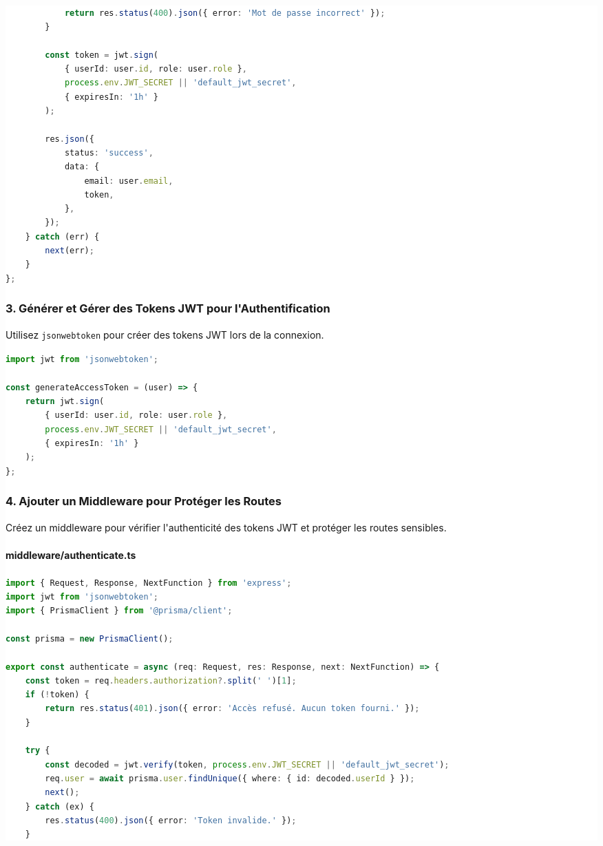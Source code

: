 ```typescript
            return res.status(400).json({ error: 'Mot de passe incorrect' });
        }

        const token = jwt.sign(
            { userId: user.id, role: user.role },
            process.env.JWT_SECRET || 'default_jwt_secret',
            { expiresIn: '1h' }
        );

        res.json({
            status: 'success',
            data: {
                email: user.email,
                token,
            },
        });
    } catch (err) {
        next(err);
    }
};
```

### 3. Générer et Gérer des Tokens JWT pour l'Authentification

Utilisez `jsonwebtoken` pour créer des tokens JWT lors de la connexion.

```typescript
import jwt from 'jsonwebtoken';

const generateAccessToken = (user) => {
    return jwt.sign(
        { userId: user.id, role: user.role },
        process.env.JWT_SECRET || 'default_jwt_secret',
        { expiresIn: '1h' }
    );
};
```

### 4. Ajouter un Middleware pour Protéger les Routes

Créez un middleware pour vérifier l'authenticité des tokens JWT et protéger les routes sensibles.

#### middleware/authenticate.ts

```typescript
import { Request, Response, NextFunction } from 'express';
import jwt from 'jsonwebtoken';
import { PrismaClient } from '@prisma/client';

const prisma = new PrismaClient();

export const authenticate = async (req: Request, res: Response, next: NextFunction) => {
    const token = req.headers.authorization?.split(' ')[1];
    if (!token) {
        return res.status(401).json({ error: 'Accès refusé. Aucun token fourni.' });
    }

    try {
        const decoded = jwt.verify(token, process.env.JWT_SECRET || 'default_jwt_secret');
        req.user = await prisma.user.findUnique({ where: { id: decoded.userId } });
        next();
    } catch (ex) {
        res.status(400).json({ error: 'Token invalide.' });
    }
```